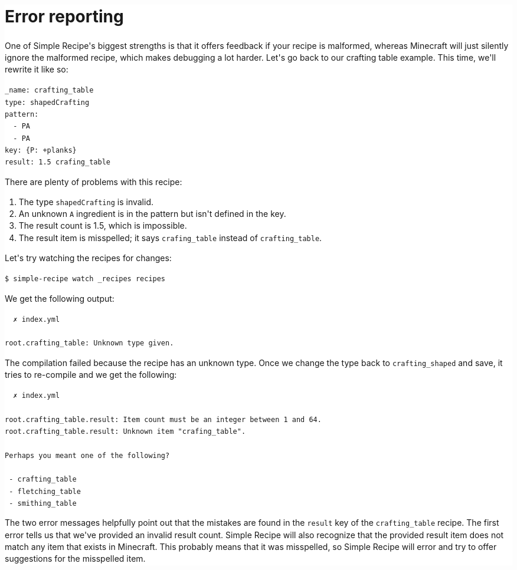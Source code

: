 # Error reporting

One of Simple Recipe's biggest strengths is that it offers feedback if your recipe is malformed, whereas Minecraft will just silently ignore the malformed recipe, which makes debugging a lot harder. Let's go back to our crafting table example. This time, we'll rewrite it like so:

```
_name: crafting_table
type: shapedCrafting
pattern:
  - PA
  - PA
key: {P: +planks}
result: 1.5 crafing_table
```

There are plenty of problems with this recipe:

1. The type `shapedCrafting` is invalid.
2. An unknown `A` ingredient is in the pattern but isn't defined in the key.
3. The result count is 1.5, which is impossible.
4. The result item is misspelled; it says `crafing_table` instead of `crafting_table`.

Let's try watching the recipes for changes:

```
$ simple-recipe watch _recipes recipes
```

We get the following output:

```
  ✗ index.yml

root.crafting_table: Unknown type given.
```

The compilation failed because the recipe has an unknown type. Once we change the type back to `crafting_shaped` and save, it tries to re-compile and we get the following:

```
  ✗ index.yml

root.crafting_table.result: Item count must be an integer between 1 and 64.
root.crafting_table.result: Unknown item "crafing_table".

Perhaps you meant one of the following?

 - crafting_table
 - fletching_table
 - smithing_table
```

The two error messages helpfully point out that the mistakes are found in the `result` key of the `crafting_table` recipe. The first error tells us that we've provided an invalid result count. Simple Recipe will also recognize that the provided result item does not match any item that exists in Minecraft. This probably means that it was misspelled, so Simple Recipe will error and try to offer suggestions for the misspelled item.

